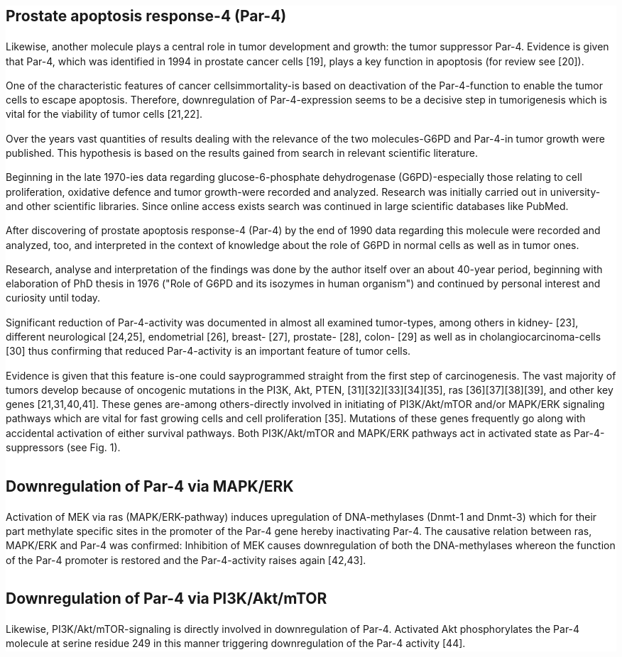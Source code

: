 
## Prostate apoptosis response-4 (Par-4)

Likewise, another molecule plays a central role in tumor development and growth: the tumor suppressor Par-4. Evidence is given that Par-4, which was identified in 1994 in prostate cancer cells [19], plays a key function in apoptosis (for review see [20]).

One of the characteristic features of cancer cellsimmortality-is based on deactivation of the Par-4-function to enable the tumor cells to escape apoptosis. Therefore, downregulation of Par-4-expression seems to be a decisive step in tumorigenesis which is vital for the viability of tumor cells [21,22].

Over the years vast quantities of results dealing with the relevance of the two molecules-G6PD and Par-4-in tumor growth were published. This hypothesis is based on the results gained from search in relevant scientific literature.

Beginning in the late 1970-ies data regarding glucose-6-phosphate dehydrogenase (G6PD)-especially those relating to cell proliferation, oxidative defence and tumor growth-were recorded and analyzed. Research was initially carried out in university-and other scientific libraries. Since online access exists search was continued in large scientific databases like PubMed.

After discovering of prostate apoptosis response-4 (Par-4) by the end of 1990 data regarding this molecule were recorded and analyzed, too, and interpreted in the context of knowledge about the role of G6PD in normal cells as well as in tumor ones.

Research, analyse and interpretation of the findings was done by the author itself over an about 40-year period, beginning with elaboration of PhD thesis in 1976 ("Role of G6PD and its isozymes in human organism") and continued by personal interest and curiosity until today.

Significant reduction of Par-4-activity was documented in almost all examined tumor-types, among others in kidney- [23], different neurological [24,25], endometrial [26], breast- [27], prostate- [28], colon- [29] as well as in cholangiocarcinoma-cells [30] thus confirming that reduced Par-4-activity is an important feature of tumor cells.

Evidence is given that this feature is-one could sayprogrammed straight from the first step of carcinogenesis. The vast majority of tumors develop because of oncogenic mutations in the PI3K, Akt, PTEN, [31][32][33][34][35], ras [36][37][38][39], and other key genes [21,31,40,41]. These genes are-among others-directly involved in initiating of PI3K/Akt/mTOR and/or MAPK/ERK signaling pathways which are vital for fast growing cells and cell proliferation [35]. Mutations of these genes frequently go along with accidental activation of either survival pathways. Both PI3K/Akt/mTOR and MAPK/ERK pathways act in activated state as Par-4-suppressors (see Fig. 1).


## Downregulation of Par-4 via MAPK/ERK

Activation of MEK via ras (MAPK/ERK-pathway) induces upregulation of DNA-methylases (Dnmt-1 and Dnmt-3) which for their part methylate specific sites in the promoter of the Par-4 gene hereby inactivating Par-4. The causative relation between ras, MAPK/ERK and Par-4 was confirmed: Inhibition of MEK causes downregulation of both the DNA-methylases whereon the function of the Par-4 promoter is restored and the Par-4-activity raises again [42,43].


## Downregulation of Par-4 via PI3K/Akt/mTOR

Likewise, PI3K/Akt/mTOR-signaling is directly involved in downregulation of Par-4. Activated Akt phosphorylates the Par-4 molecule at serine residue 249 in this manner triggering downregulation of the Par-4 activity [44].
